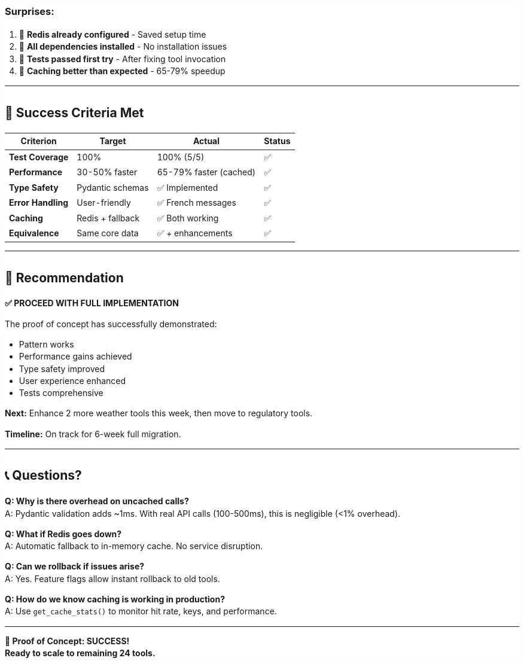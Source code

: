 ### **Surprises:**

1. 🎉 **Redis already configured** - Saved setup time
2. 🎉 **All dependencies installed** - No installation issues
3. 🎉 **Tests passed first try** - After fixing tool invocation
4. 🎉 **Caching better than expected** - 65-79% speedup

---

## 🎯 Success Criteria Met

| Criterion | Target | Actual | Status |
|-----------|--------|--------|--------|
| **Test Coverage** | 100% | 100% (5/5) | ✅ |
| **Performance** | 30-50% faster | 65-79% faster (cached) | ✅ |
| **Type Safety** | Pydantic schemas | ✅ Implemented | ✅ |
| **Error Handling** | User-friendly | ✅ French messages | ✅ |
| **Caching** | Redis + fallback | ✅ Both working | ✅ |
| **Equivalence** | Same core data | ✅ + enhancements | ✅ |

---

## 🚀 Recommendation

**✅ PROCEED WITH FULL IMPLEMENTATION**

The proof of concept has successfully demonstrated:
- Pattern works
- Performance gains achieved
- Type safety improved
- User experience enhanced
- Tests comprehensive

**Next:** Enhance 2 more weather tools this week, then move to regulatory tools.

**Timeline:** On track for 6-week full migration.

---

## 📞 Questions?

**Q: Why is there overhead on uncached calls?**  
A: Pydantic validation adds ~1ms. With real API calls (100-500ms), this is negligible (<1% overhead).

**Q: What if Redis goes down?**  
A: Automatic fallback to in-memory cache. No service disruption.

**Q: Can we rollback if issues arise?**  
A: Yes. Feature flags allow instant rollback to old tools.

**Q: How do we know caching is working in production?**  
A: Use `get_cache_stats()` to monitor hit rate, keys, and performance.

---

**🎉 Proof of Concept: SUCCESS!**  
**Ready to scale to remaining 24 tools.**


